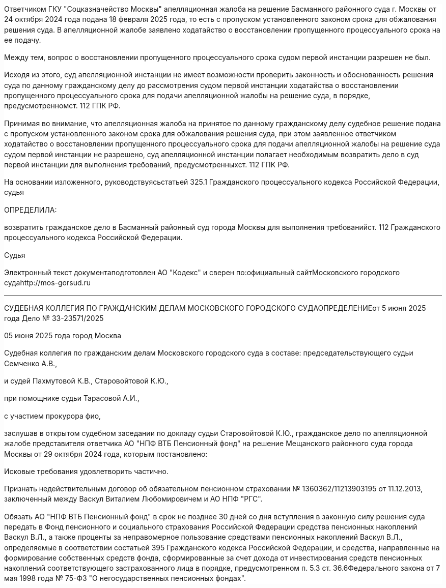 Ответчиком ГКУ "Соцказначейство Москвы" апелляционная жалоба на решение Басманного районного суда г. Москвы от 24 октября 2024 года подана 18 февраля 2025 года, то есть с пропуском установленного законом срока для обжалования решения суда. В апелляционной жалобе заявлено ходатайство о восстановлении пропущенного процессуального срока на ее подачу.

Между тем, вопрос о восстановлении пропущенного процессуального срока судом первой инстанции разрешен не был.

Исходя из этого, суд апелляционной инстанции не имеет возможности проверить законность и обоснованность решения суда по данному гражданскому делу до рассмотрения судом первой инстанции ходатайства о восстановлении пропущенного процессуального срока для подачи апелляционной жалобы на решение суда, в порядке, предусмотренномст. 112 ГПК РФ.

Принимая во внимание, что апелляционная жалоба на принятое по данному гражданскому делу судебное решение подана с пропуском установленного законом срока для обжалования решения суда, при этом заявленное ответчиком ходатайство о восстановлении пропущенного процессуального срока для подачи апелляционной жалобы на решение суда судом первой инстанции не разрешено, суд апелляционной инстанции полагает необходимым возвратить дело в суд первой инстанции для выполнения требований, предусмотренныхст. 112 ГПК РФ.

На основании изложенного, руководствуясьстатьей 325.1 Гражданского процессуального кодекса Российской Федерации, судья

ОПРЕДЕЛИЛА:

возвратить гражданское дело в Басманный районный суд города Москвы для выполнения требованийст. 112 Гражданского процессуального кодекса Российской Федерации.

Судья

Электронный текст документаподготовлен АО "Кодекс" и сверен по:официальный сайтМосковского городского судаhttp://mos-gorsud.ru

---

СУДЕБНАЯ КОЛЛЕГИЯ ПО ГРАЖДАНСКИМ ДЕЛАМ МОСКОВСКОГО ГОРОДСКОГО СУДАОПРЕДЕЛЕНИЕот 5 июня 2025 года Дело № 33-23571/2025

05 июня 2025 года город Москва

Судебная коллегия по гражданским делам Московского городского суда в составе: председательствующего судьи Семченко А.В.,

и судей Пахмутовой К.В., Старовойтовой К.Ю.,

при помощнике судьи Тарасовой А.И.,

с участием прокурора фио,

заслушав в открытом судебном заседании по докладу судьи Старовойтовой К.Ю., гражданское дело по апелляционной жалобе представителя ответчика АО "НПФ ВТБ Пенсионный фонд" на решение Мещанского районного суда города Москвы от 29 октября 2024 года, которым постановлено:

Исковые требования удовлетворить частично.

Признать недействительным договор об обязательном пенсионном страховании № 1360362/11213903195 от 11.12.2013, заключенный между Васкул Виталием Любомировичем и АО НПФ "РГС".

Обязать АО "НПФ ВТБ Пенсионный фонд" в срок не позднее 30 дней со дня вступления в законную силу решения суда передать в Фонд пенсионного и социального страхования Российской Федерации средства пенсионных накоплений Васкул В.Л., а также проценты за неправомерное пользование средствами пенсионных накоплений Васкул В.Л., определяемые в соответствии состатьей 395 Гражданского кодекса Российской Федерации, и средства, направленные на формирование собственных средств фонда, сформированные за счет дохода от инвестирования средств пенсионных накоплений соответствующего застрахованного лица в порядке, предусмотренном п. 5.3 ст. 36.6Федерального закона от 7 мая 1998 года № 75-ФЗ "О негосударственных пенсионных фондах".
